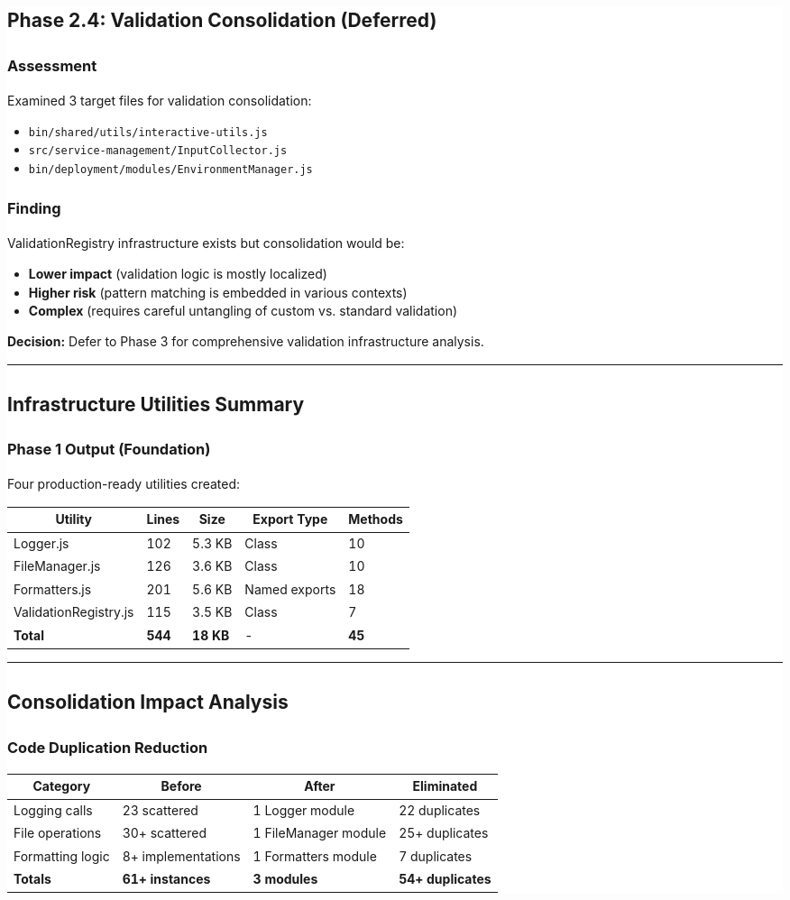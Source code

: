 
## Phase 2.4: Validation Consolidation (Deferred)

### Assessment
Examined 3 target files for validation consolidation:
- `bin/shared/utils/interactive-utils.js`
- `src/service-management/InputCollector.js`
- `bin/deployment/modules/EnvironmentManager.js`

### Finding
ValidationRegistry infrastructure exists but consolidation would be:
- **Lower impact** (validation logic is mostly localized)
- **Higher risk** (pattern matching is embedded in various contexts)
- **Complex** (requires careful untangling of custom vs. standard validation)

**Decision:** Defer to Phase 3 for comprehensive validation infrastructure analysis.

---

## Infrastructure Utilities Summary

### Phase 1 Output (Foundation)
Four production-ready utilities created:

| Utility | Lines | Size | Export Type | Methods |
|---------|-------|------|------------|---------|
| Logger.js | 102 | 5.3 KB | Class | 10 |
| FileManager.js | 126 | 3.6 KB | Class | 10 |
| Formatters.js | 201 | 5.6 KB | Named exports | 18 |
| ValidationRegistry.js | 115 | 3.5 KB | Class | 7 |
| **Total** | **544** | **18 KB** | - | **45** |

---

## Consolidation Impact Analysis

### Code Duplication Reduction
| Category | Before | After | Eliminated |
|----------|--------|-------|-----------|
| Logging calls | 23 scattered | 1 Logger module | 22 duplicates |
| File operations | 30+ scattered | 1 FileManager module | 25+ duplicates |
| Formatting logic | 8+ implementations | 1 Formatters module | 7 duplicates |
| **Totals** | **61+ instances** | **3 modules** | **54+ duplicates** |
